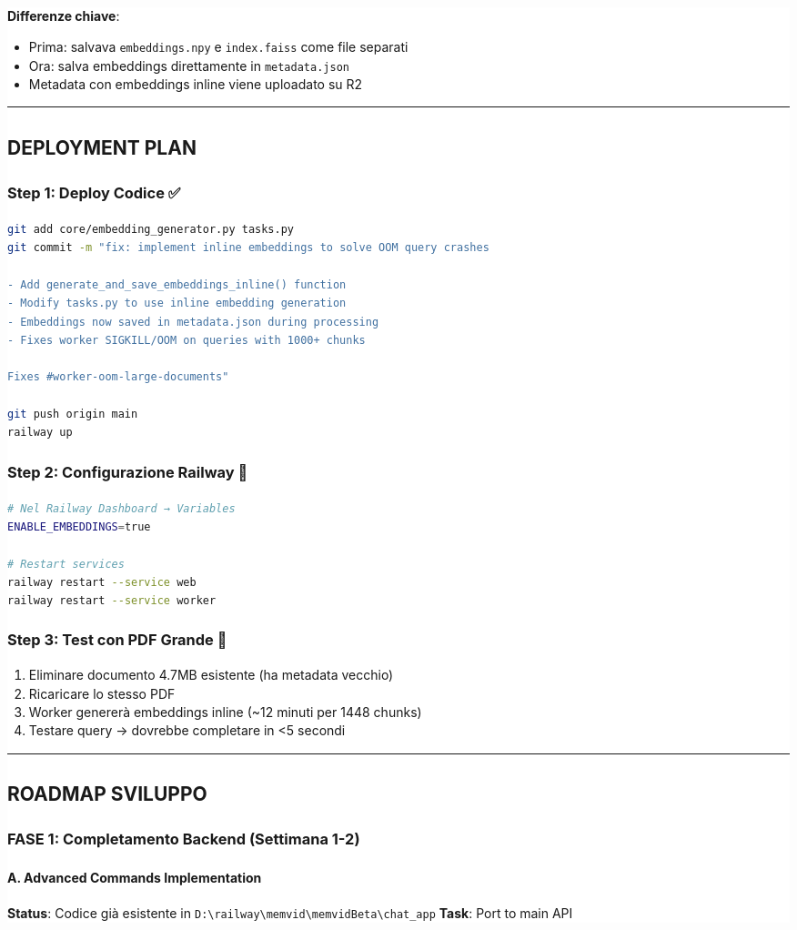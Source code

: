 **Differenze chiave**:
- Prima: salvava `embeddings.npy` e `index.faiss` come file separati
- Ora: salva embeddings direttamente in `metadata.json`
- Metadata con embeddings inline viene uploadato su R2

---

## DEPLOYMENT PLAN

### Step 1: Deploy Codice ✅
```bash
git add core/embedding_generator.py tasks.py
git commit -m "fix: implement inline embeddings to solve OOM query crashes

- Add generate_and_save_embeddings_inline() function
- Modify tasks.py to use inline embedding generation
- Embeddings now saved in metadata.json during processing
- Fixes worker SIGKILL/OOM on queries with 1000+ chunks

Fixes #worker-oom-large-documents"

git push origin main
railway up
```

### Step 2: Configurazione Railway 🔄
```bash
# Nel Railway Dashboard → Variables
ENABLE_EMBEDDINGS=true

# Restart services
railway restart --service web
railway restart --service worker
```

### Step 3: Test con PDF Grande 📝
1. Eliminare documento 4.7MB esistente (ha metadata vecchio)
2. Ricaricare lo stesso PDF
3. Worker genererà embeddings inline (~12 minuti per 1448 chunks)
4. Testare query → dovrebbe completare in <5 secondi

---

## ROADMAP SVILUPPO

### FASE 1: Completamento Backend (Settimana 1-2)

#### A. Advanced Commands Implementation
**Status**: Codice già esistente in `D:\railway\memvid\memvidBeta\chat_app`
**Task**: Port to main API
